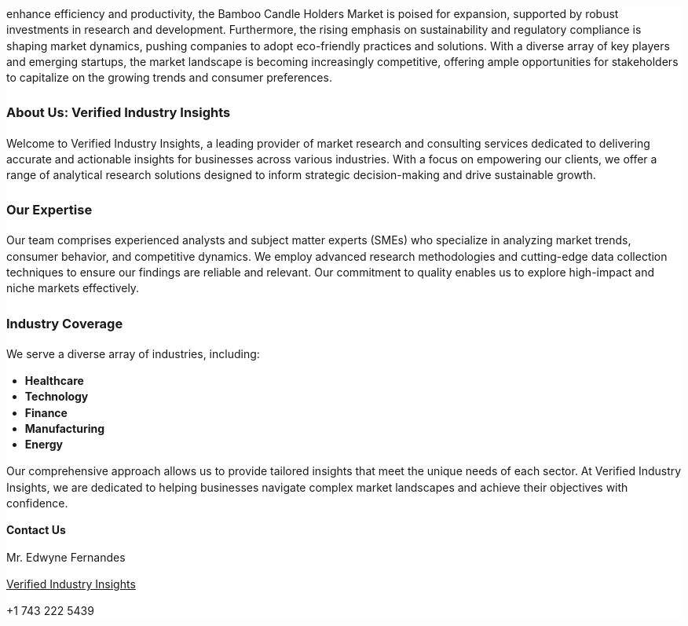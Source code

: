 enhance efficiency and productivity, the Bamboo Candle Holders Market is poised for expansion, supported by robust investments in research and development. Furthermore, the rising emphasis on sustainability and regulatory compliance is shaping market dynamics, pushing companies to adopt eco-friendly practices and solutions. With a diverse array of key players and emerging startups, the market landscape is becoming increasingly competitive, offering ample opportunities for stakeholders to capitalize on the growing trends and consumer preferences.</p><h3>About Us: Verified Industry Insights</h3><p>Welcome to Verified Industry Insights, a leading provider of market research and consulting services dedicated to delivering accurate and actionable insights for businesses across various industries. With a focus on empowering our clients, we offer a range of analytical research solutions designed to inform strategic decision-making and drive sustainable growth.</p><h3>Our Expertise</h3><p>Our team comprises experienced analysts and subject matter experts (SMEs) who specialize in analyzing market trends, consumer behavior, and competitive dynamics. We employ advanced research methodologies and cutting-edge data collection techniques to ensure our findings are reliable and relevant. Our commitment to quality enables us to explore high-impact and niche markets effectively.</p><h3>Industry Coverage</h3><p>We serve a diverse array of industries, including:</p><ul><li><strong>Healthcare</strong></li><li><strong>Technology</strong></li><li><strong>Finance</strong></li><li><strong>Manufacturing</strong></li><li><strong>Energy</strong></li></ul><p>Our comprehensive approach allows us to provide tailored insights that meet the unique needs of each sector. At Verified Industry Insights, we are dedicated to helping businesses navigate complex market landscapes and achieve their objectives with confidence.</p><p><strong>Contact Us</strong></p><p>Mr. Edwyne Fernandes</p><p><a href="https://www.verifiedindustryinsights.com/">Verified Industry Insights</a></p><p>+1 743 222 5439</p>
